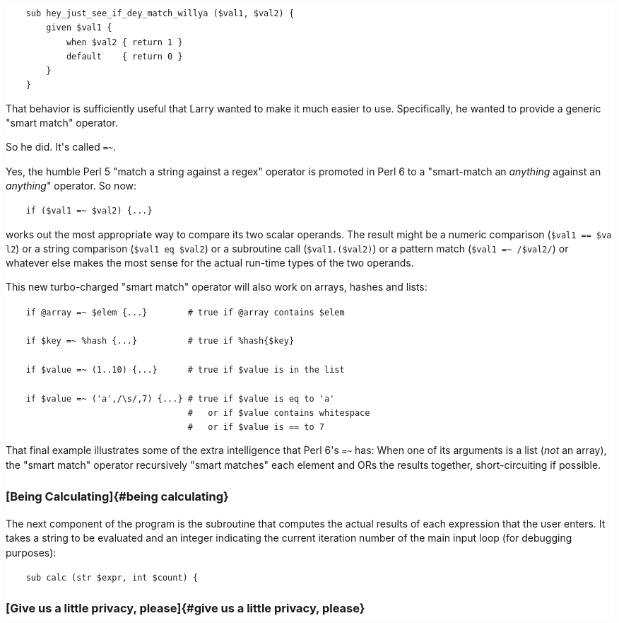        sub hey_just_see_if_dey_match_willya ($val1, $val2) {
            given $val1 {
                when $val2 { return 1 }
                default    { return 0 }
            }
        }

That behavior is sufficiently useful that Larry wanted to make it much
easier to use. Specifically, he wanted to provide a generic "smart
match" operator.

So he did. It's called `=~`.

Yes, the humble Perl 5 "match a string against a regex" operator is
promoted in Perl 6 to a "smart-match an *anything* against an
*anything*" operator. So now:

        if ($val1 =~ $val2) {...}

works out the most appropriate way to compare its two scalar operands.
The result might be a numeric comparison (`$val1 == $val2`) or a string
comparison (`$val1 eq $val2`) or a subroutine call (`$val1.($val2)`) or
a pattern match (`$val1 =~ /$val2/`) or whatever else makes the most
sense for the actual run-time types of the two operands.

This new turbo-charged "smart match" operator will also work on arrays,
hashes and lists:

        if @array =~ $elem {...}        # true if @array contains $elem
        
        if $key =~ %hash {...}          # true if %hash{$key}
        
        if $value =~ (1..10) {...}      # true if $value is in the list
        
        if $value =~ ('a',/\s/,7) {...} # true if $value is eq to 'a'
                                        #   or if $value contains whitespace
                                        #   or if $value is == to 7

That final example illustrates some of the extra intelligence that Perl
6's `=~` has: When one of its arguments is a list (*not* an array), the
"smart match" operator recursively "smart matches" each element and ORs
the results together, short-circuiting if possible.

### [Being Calculating]{#being calculating}

The next component of the program is the subroutine that computes the
actual results of each expression that the user enters. It takes a
string to be evaluated and an integer indicating the current iteration
number of the main input loop (for debugging purposes):

        sub calc (str $expr, int $count) {

### [Give us a little privacy, please]{#give us a little privacy, please}
